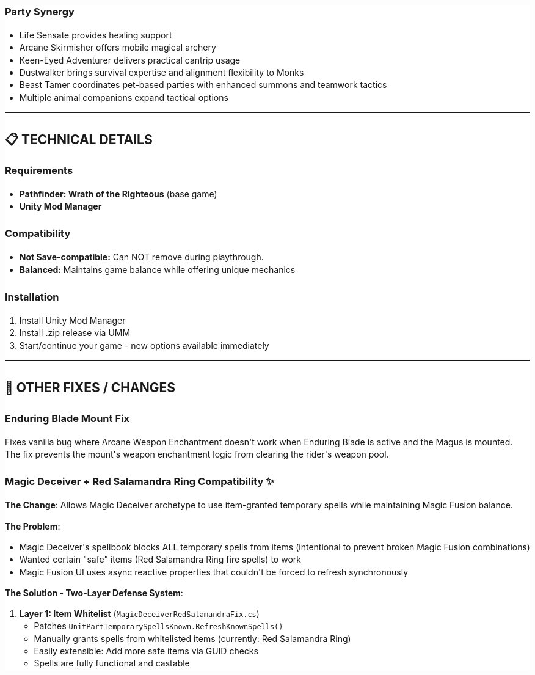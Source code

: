 ### **Party Synergy**
- Life Sensate provides healing support
- Arcane Skirmisher offers mobile magical archery
- Keen-Eyed Adventurer delivers practical cantrip usage
- Dustwalker brings survival expertise and alignment flexibility to Monks
- Beast Tamer coordinates pet-based parties with enhanced summons and teamwork tactics
- Multiple animal companions expand tactical options

---

## 📋 **TECHNICAL DETAILS**

### **Requirements**
- **Pathfinder: Wrath of the Righteous** (base game)
- **Unity Mod Manager**

### **Compatibility**
- **Not Save-compatible:** Can NOT remove during playthrough.
- **Balanced:** Maintains game balance while offering unique mechanics

### **Installation**
1. Install Unity Mod Manager
2. Install .zip release via UMM
4. Start/continue your game - new options available immediately

---

## 🔧 **OTHER FIXES / CHANGES**

### **Enduring Blade Mount Fix**
Fixes vanilla bug where Arcane Weapon Enchantment doesn't work when Enduring Blade is active and the Magus is mounted. The fix prevents the mount's weapon enchantment logic from clearing the rider's weapon pool.

### **Magic Deceiver + Red Salamandra Ring Compatibility** ✨
**The Change**: Allows Magic Deceiver archetype to use item-granted temporary spells while maintaining Magic Fusion balance.

**The Problem**:
- Magic Deceiver's spellbook blocks ALL temporary spells from items (intentional to prevent broken Magic Fusion combinations)
- Wanted certain "safe" items (Red Salamandra Ring fire spells) to work
- Magic Fusion UI uses async reactive properties that couldn't be forced to refresh synchronously

**The Solution - Two-Layer Defense System**:

1. **Layer 1: Item Whitelist** (`MagicDeceiverRedSalamandraFix.cs`)
   - Patches `UnitPartTemporarySpellsKnown.RefreshKnownSpells()`
   - Manually grants spells from whitelisted items (currently: Red Salamandra Ring)
   - Easily extensible: Add more safe items via GUID checks
   - Spells are fully functional and castable
